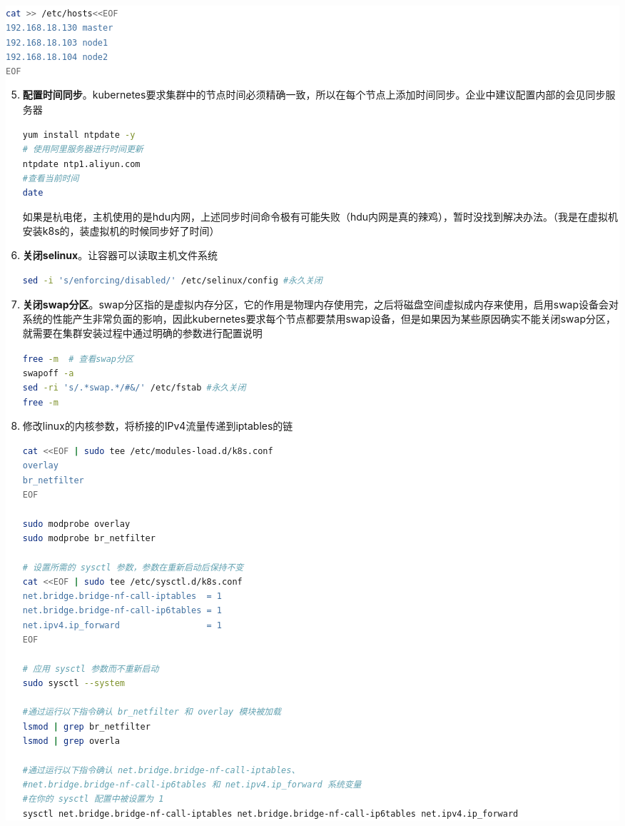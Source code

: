    ```bash
   cat >> /etc/hosts<<EOF
   192.168.18.130 master
   192.168.18.103 node1
   192.168.18.104 node2
   EOF
   ```

5. **配置时间同步**。kubernetes要求集群中的节点时间必须精确一致，所以在每个节点上添加时间同步。企业中建议配置内部的会见同步服务器

   ```bash
   yum install ntpdate -y
   # 使用阿里服务器进行时间更新
   ntpdate ntp1.aliyun.com
   #查看当前时间
   date
   ```

   如果是杭电佬，主机使用的是hdu内网，上述同步时间命令极有可能失败（hdu内网是真的辣鸡），暂时没找到解决办法。（我是在虚拟机安装k8s的，装虚拟机的时候同步好了时间）

6. **关闭selinux**。让容器可以读取主机文件系统

   ```bash
   sed -i 's/enforcing/disabled/' /etc/selinux/config #永久关闭
   ```

7. **关闭swap分区**。swap分区指的是虚拟内存分区，它的作用是物理内存使用完，之后将磁盘空间虚拟成内存来使用，启用swap设备会对系统的性能产生非常负面的影响，因此kubernetes要求每个节点都要禁用swap设备，但是如果因为某些原因确实不能关闭swap分区，就需要在集群安装过程中通过明确的参数进行配置说明

   ```bash
   free -m  # 查看swap分区
   swapoff -a
   sed -ri 's/.*swap.*/#&/' /etc/fstab #永久关闭
   free -m 
   ```

8. 修改linux的内核参数，将桥接的IPv4流量传递到iptables的链

   ```bash
   cat <<EOF | sudo tee /etc/modules-load.d/k8s.conf
   overlay
   br_netfilter
   EOF
   
   sudo modprobe overlay
   sudo modprobe br_netfilter
   
   # 设置所需的 sysctl 参数，参数在重新启动后保持不变
   cat <<EOF | sudo tee /etc/sysctl.d/k8s.conf
   net.bridge.bridge-nf-call-iptables  = 1
   net.bridge.bridge-nf-call-ip6tables = 1
   net.ipv4.ip_forward                 = 1
   EOF
   
   # 应用 sysctl 参数而不重新启动
   sudo sysctl --system
   
   #通过运行以下指令确认 br_netfilter 和 overlay 模块被加载
   lsmod | grep br_netfilter
   lsmod | grep overla
   
   #通过运行以下指令确认 net.bridge.bridge-nf-call-iptables、
   #net.bridge.bridge-nf-call-ip6tables 和 net.ipv4.ip_forward 系统变量
   #在你的 sysctl 配置中被设置为 1
   sysctl net.bridge.bridge-nf-call-iptables net.bridge.bridge-nf-call-ip6tables net.ipv4.ip_forward
   ```
